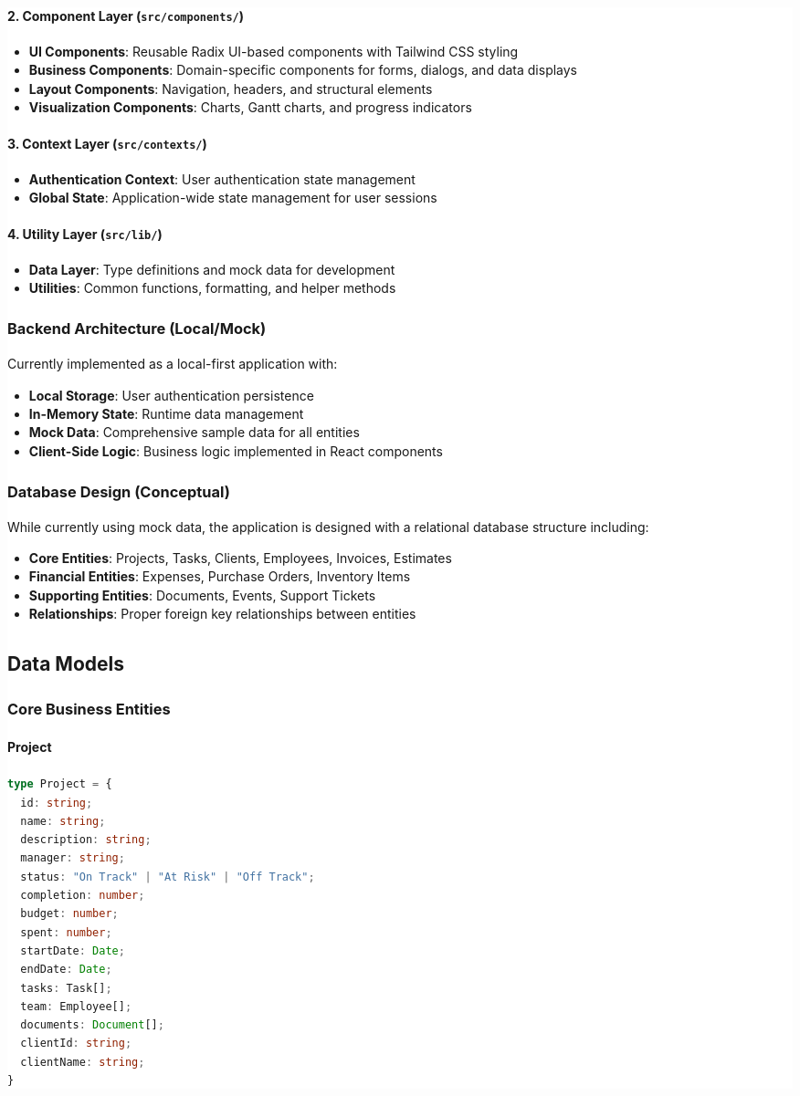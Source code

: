 #### 2. **Component Layer (`src/components/`)**
- **UI Components**: Reusable Radix UI-based components with Tailwind CSS styling
- **Business Components**: Domain-specific components for forms, dialogs, and data displays
- **Layout Components**: Navigation, headers, and structural elements
- **Visualization Components**: Charts, Gantt charts, and progress indicators

#### 3. **Context Layer (`src/contexts/`)**
- **Authentication Context**: User authentication state management
- **Global State**: Application-wide state management for user sessions

#### 4. **Utility Layer (`src/lib/`)**
- **Data Layer**: Type definitions and mock data for development
- **Utilities**: Common functions, formatting, and helper methods

### Backend Architecture (Local/Mock)
Currently implemented as a local-first application with:
- **Local Storage**: User authentication persistence
- **In-Memory State**: Runtime data management
- **Mock Data**: Comprehensive sample data for all entities
- **Client-Side Logic**: Business logic implemented in React components

### Database Design (Conceptual)
While currently using mock data, the application is designed with a relational database structure including:
- **Core Entities**: Projects, Tasks, Clients, Employees, Invoices, Estimates
- **Financial Entities**: Expenses, Purchase Orders, Inventory Items
- **Supporting Entities**: Documents, Events, Support Tickets
- **Relationships**: Proper foreign key relationships between entities

## Data Models

### Core Business Entities

#### Project
```typescript
type Project = {
  id: string;
  name: string;
  description: string;
  manager: string;
  status: "On Track" | "At Risk" | "Off Track";
  completion: number;
  budget: number;
  spent: number;
  startDate: Date;
  endDate: Date;
  tasks: Task[];
  team: Employee[];
  documents: Document[];
  clientId: string;
  clientName: string;
}
```
